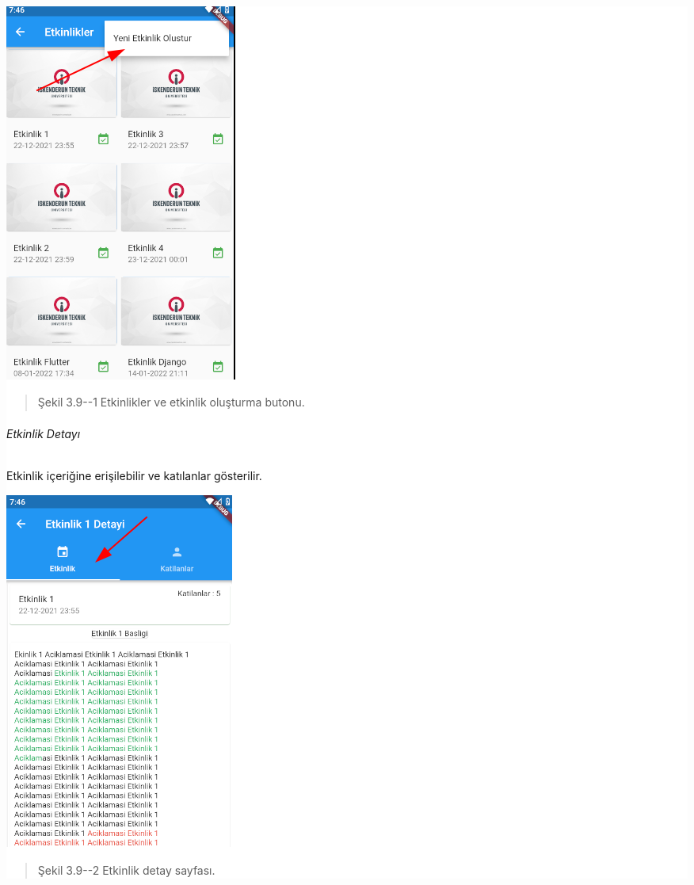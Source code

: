 ![](app_images_md/image065.png)
>  Şekil 3.9--1 Etkinlikler ve etkinlik oluşturma butonu.


###### Etkinlik Detayı

Etkinlik içeriğine erişilebilir ve katılanlar gösterilir.

<a name="392"></a>
![](app_images_md/image066.png)
>  Şekil 3.9--2 Etkinlik detay sayfası.

